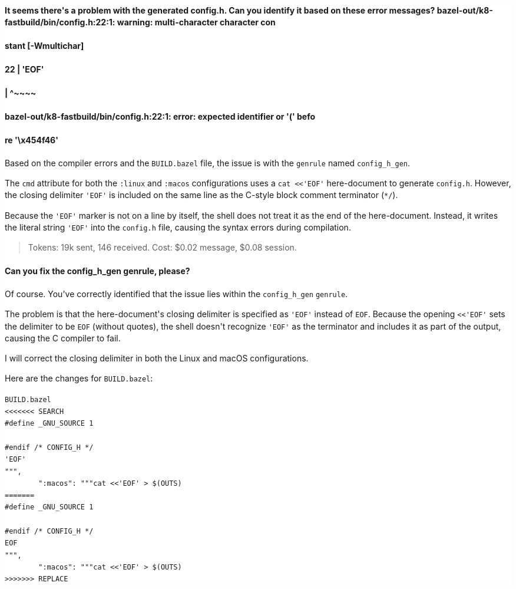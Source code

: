 #### It seems there's a problem with the generated config.h. Can you identify it based on these error messages? bazel-out/k8-fastbuild/bin/config.h:22:1: warning: multi-character character con  
#### stant [-Wmultichar]  
####    22 | 'EOF'  
####       | ^~~~~  
#### bazel-out/k8-fastbuild/bin/config.h:22:1: error: expected identifier or '(' befo  
#### re '\x454f46'  

Based on the compiler errors and the `BUILD.bazel` file, the issue is with the `genrule` named `config_h_gen`.

The `cmd` attribute for both the `:linux` and `:macos` configurations uses a `cat <<'EOF'` here-document to generate `config.h`. However, the closing delimiter `'EOF'` is included on the same line as the C-style block comment terminator (`*/`).

Because the `'EOF'` marker is not on a line by itself, the shell does not treat it as the end of the here-document. Instead, it writes the literal string `'EOF'` into the `config.h` file, causing the syntax errors during compilation.

> Tokens: 19k sent, 146 received. Cost: $0.02 message, $0.08 session.  

#### Can you fix the config_h_gen genrule, please?  

Of course. You've correctly identified that the issue lies within the `config_h_gen` `genrule`.

The problem is that the here-document's closing delimiter is specified as `'EOF'` instead of `EOF`. Because the opening `<<'EOF'` sets the delimiter to be `EOF` (without quotes), the shell doesn't recognize `'EOF'` as the terminator and includes it as part of the output, causing the C compiler to fail.

I will correct the closing delimiter in both the Linux and macOS configurations.

Here are the changes for `BUILD.bazel`:

```starlark
BUILD.bazel
<<<<<<< SEARCH
#define _GNU_SOURCE 1

#endif /* CONFIG_H */
'EOF'
""",
        ":macos": """cat <<'EOF' > $(OUTS)
=======
#define _GNU_SOURCE 1

#endif /* CONFIG_H */
EOF
""",
        ":macos": """cat <<'EOF' > $(OUTS)
>>>>>>> REPLACE
```
